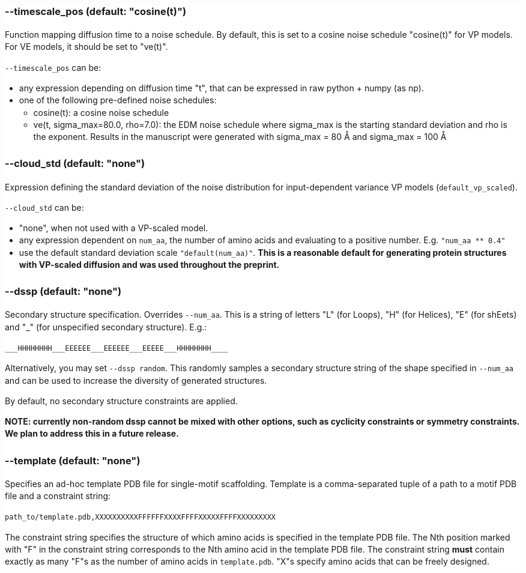 ### --timescale_pos (default: "cosine(t)")
Function mapping diffusion time to a noise schedule. By default,
this is set to a cosine noise schedule "cosine(t)" for VP models.
For VE models, it should be set to "ve(t)".

`--timescale_pos` can be:
* any expression depending on diffusion time "t", that can be 
  expressed in raw python + numpy (as np).
* one of the following pre-defined noise schedules:
  * cosine(t): a cosine noise schedule
  * ve(t, sigma_max=80.0, rho=7.0): the EDM noise schedule
    where sigma_max is the starting standard deviation and
    rho is the exponent. Results in the manuscript were
    generated with sigma_max = 80 Å and sigma_max = 100 Å

### --cloud_std (default: "none")
Expression defining the standard deviation of the noise distribution
for input-dependent variance VP models (`default_vp_scaled`).

`--cloud_std` can be:
* "none", when not used with a VP-scaled model.
* any expression dependent on `num_aa`, the number of amino acids
  and evaluating to a positive number. E.g. `"num_aa ** 0.4"`
* use the default standard deviation scale `"default(num_aa)"`. 
  **This is a reasonable default for generating protein structures**
  **with VP-scaled diffusion and was used throughout the preprint.**

### --dssp (default: "none")
Secondary structure specification. Overrides `--num_aa`.
This is a string of letters "L" (for Loops), "H" (for Helices),
"E" (for shEets) and "_" (for unspecified secondary structure).
E.g.:
```
___HHHHHHHH___EEEEEE___EEEEEE___EEEEE___HHHHHHHH____
```
Alternatively, you may set `--dssp random`. This randomly samples
a secondary structure string of the shape specified in `--num_aa`
and can be used to increase the diversity of generated structures.

By default, no secondary structure constraints are applied.

**NOTE: currently non-random dssp cannot be mixed with other**
**options, such as cyclicity constraints or symmetry constraints.**
**We plan to address this in a future release.**

### --template (default: "none")
Specifies an ad-hoc template PDB file for single-motif scaffolding.
Template is a comma-separated tuple of a path to a motif PDB file
and a constraint string:
```
path_to/template.pdb,XXXXXXXXXXFFFFFFXXXXFFFFXXXXXFFFFXXXXXXXXX
```
The constraint string specifies the structure of which amino acids
is specified in the template PDB file. The Nth position marked with
"F" in the constraint string corresponds to the Nth amino acid in the
template PDB file. The constraint string **must** contain exactly as
many "F"s as the number of amino acids in `template.pdb`. "X"s specify
amino acids that can be freely designed.
